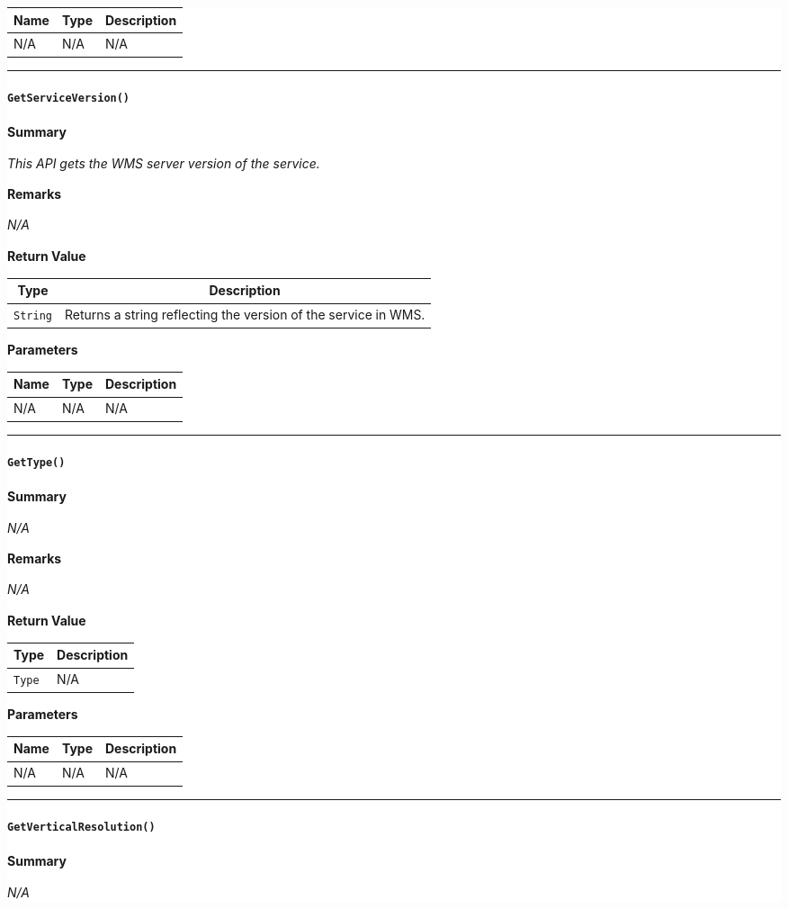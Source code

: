 |Name|Type|Description|
|---|---|---|
|N/A|N/A|N/A|

---
#### `GetServiceVersion()`

**Summary**

   *This API gets the WMS server version of the service.*

**Remarks**

   *N/A*

**Return Value**

|Type|Description|
|---|---|
|`String`|Returns a string reflecting the version of the service in WMS.|

**Parameters**

|Name|Type|Description|
|---|---|---|
|N/A|N/A|N/A|

---
#### `GetType()`

**Summary**

   *N/A*

**Remarks**

   *N/A*

**Return Value**

|Type|Description|
|---|---|
|`Type`|N/A|

**Parameters**

|Name|Type|Description|
|---|---|---|
|N/A|N/A|N/A|

---
#### `GetVerticalResolution()`

**Summary**

   *N/A*
